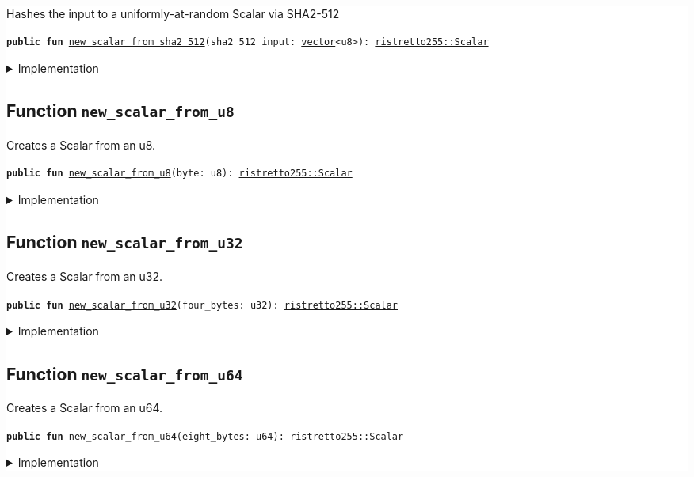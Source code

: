 Hashes the input to a uniformly-at-random Scalar via SHA2-512


<pre><code><b>public</b> <b>fun</b> <a href="ristretto255.md#0x1_ristretto255_new_scalar_from_sha2_512">new_scalar_from_sha2_512</a>(sha2_512_input: <a href="../../move-stdlib/doc/vector.md#0x1_vector">vector</a>&lt;u8&gt;): <a href="ristretto255.md#0x1_ristretto255_Scalar">ristretto255::Scalar</a>
</code></pre>



<details><summary>Implementation</summary></details>

<a name="0x1_ristretto255_new_scalar_from_u8"></a>

## Function `new_scalar_from_u8`

Creates a Scalar from an u8.


<pre><code><b>public</b> <b>fun</b> <a href="ristretto255.md#0x1_ristretto255_new_scalar_from_u8">new_scalar_from_u8</a>(byte: u8): <a href="ristretto255.md#0x1_ristretto255_Scalar">ristretto255::Scalar</a>
</code></pre>



<details><summary>Implementation</summary></details>

<a name="0x1_ristretto255_new_scalar_from_u32"></a>

## Function `new_scalar_from_u32`

Creates a Scalar from an u32.


<pre><code><b>public</b> <b>fun</b> <a href="ristretto255.md#0x1_ristretto255_new_scalar_from_u32">new_scalar_from_u32</a>(four_bytes: u32): <a href="ristretto255.md#0x1_ristretto255_Scalar">ristretto255::Scalar</a>
</code></pre>



<details><summary>Implementation</summary></details>

<a name="0x1_ristretto255_new_scalar_from_u64"></a>

## Function `new_scalar_from_u64`

Creates a Scalar from an u64.


<pre><code><b>public</b> <b>fun</b> <a href="ristretto255.md#0x1_ristretto255_new_scalar_from_u64">new_scalar_from_u64</a>(eight_bytes: u64): <a href="ristretto255.md#0x1_ristretto255_Scalar">ristretto255::Scalar</a>
</code></pre>



<details><summary>Implementation</summary></details>

<a name="0x1_ristretto255_new_scalar_from_u128"></a>
